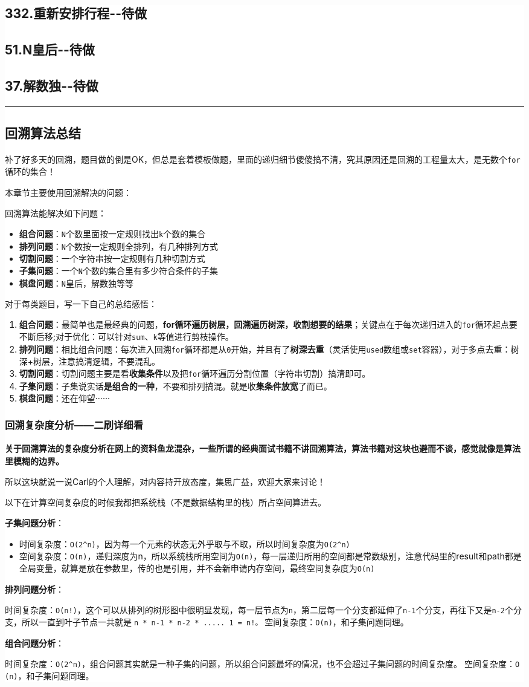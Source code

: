 ## 332.重新安排行程--待做

## 51.N皇后--待做

## 37.解数独--待做

---

## 回溯算法总结

补了好多天的回溯，题目做的倒是OK，但总是套着模板做题，里面的递归细节傻傻搞不清，究其原因还是回溯的工程量太大，是无数个`for`循环的集合！

本章节主要使用回溯解决的问题：

回溯算法能解决如下问题：

- **组合问题**：`N`个数里面按一定规则找出`k`个数的集合
- **排列问题**：`N`个数按一定规则全排列，有几种排列方式
- **切割问题**：一个字符串按一定规则有几种切割方式
- **子集问题**：一个`N`个数的集合里有多少符合条件的子集
- **棋盘问题**：`N`皇后，解数独等等
  
对于每类题目，写一下自己的总结感悟：

1. **组合问题**：最简单也是最经典的问题，**for循环遍历树层，回溯遍历树深，收割想要的结果**；关键点在于每次递归进入的`for`循环起点要不断后移;对于优化：可以针对`sum`、`k`等值进行剪枝操作。
2. **排列问题**：相比组合问题：每次进入回溯`for`循环都是从`0`开始，并且有了**树深去重**（灵活使用`used`数组或`set`容器），对于多点去重：树深+树层，注意搞清逻辑，不要混乱。
3. **切割问题**：切割问题主要是看**收集条件**以及把`for`循环遍历分割位置（字符串切割）搞清即可。
4. **子集问题**：子集说实话**是组合的一种**，不要和排列搞混。就是收**集条件放宽**了而已。
5. **棋盘问题**：还在仰望······

### 回溯复杂度分析——二刷详细看

**关于回溯算法的复杂度分析在网上的资料鱼龙混杂，一些所谓的经典面试书籍不讲回溯算法，算法书籍对这块也避而不谈，感觉就像是算法里模糊的边界。**

所以这块就说一说Carl的个人理解，对内容持开放态度，集思广益，欢迎大家来讨论！

以下在计算空间复杂度的时候我都把系统栈（不是数据结构里的栈）所占空间算进去。

**子集问题分析**：

- 时间复杂度：`O(2^n)`，因为每一个元素的状态无外乎取与不取，所以时间复杂度为`O(2^n)`
- 空间复杂度：`O(n)`，递归深度为n，所以系统栈所用空间为`O(n)`，每一层递归所用的空间都是常数级别，注意代码里的result和path都是全局变量，就算是放在参数里，传的也是引用，并不会新申请内存空间，最终空间复杂度为`O(n)`
  
**排列问题分析**：

时间复杂度：`O(n!)`，这个可以从排列的树形图中很明显发现，每一层节点为`n`，第二层每一个分支都延伸了`n-1`个分支，再往下又是`n-2`个分支，所以一直到叶子节点一共就是 `n * n-1 * n-2 * ..... 1 = n!。`
空间复杂度：`O(n)`，和子集问题同理。

**组合问题分析**：

时间复杂度：`O(2^n)`，组合问题其实就是一种子集的问题，所以组合问题最坏的情况，也不会超过子集问题的时间复杂度。
空间复杂度：`O(n)`，和子集问题同理。
